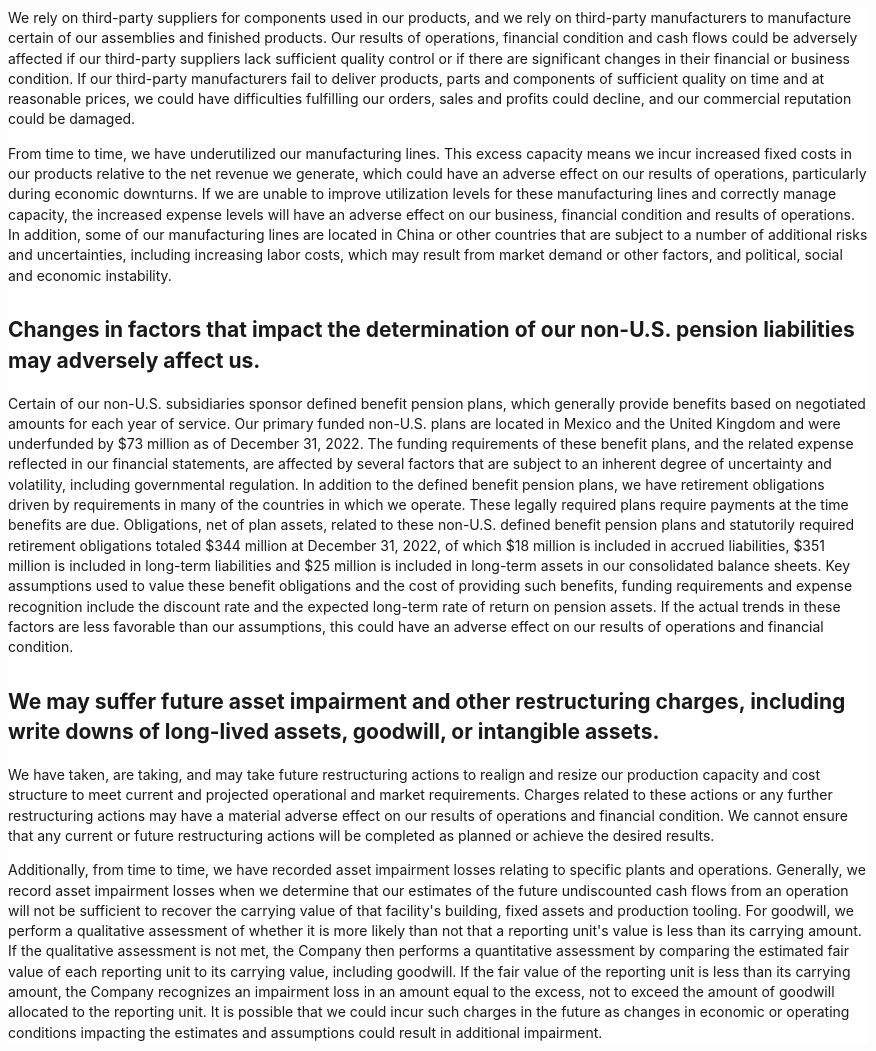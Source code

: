We rely on third-party suppliers for components used in our products, and we rely on third-party manufacturers to manufacture certain of our assemblies and finished products. Our results of operations, financial condition and cash flows could be adversely affected if our third-party suppliers lack sufficient quality control or if there are significant changes in their financial or business condition. If our third-party manufacturers fail to deliver products, parts and components of sufficient quality on time and at reasonable prices, we could have difficulties fulfilling our orders, sales and profits could decline, and our commercial reputation could be damaged.

From time to time, we have underutilized our manufacturing lines. This excess capacity means we incur increased fixed costs in our products relative to the net revenue we generate, which could have an adverse effect on our results of operations, particularly during economic downturns. If we are unable to improve utilization levels for these manufacturing lines and correctly manage capacity, the increased expense levels will have an adverse effect on our business, financial condition and results of operations. In addition, some of our manufacturing lines are located in China or other countries that are subject to a number of additional risks and uncertainties, including increasing labor costs, which may result from market demand or other factors, and political, social and economic instability.

## Changes in factors that impact the determination of our non-U.S. pension liabilities may adversely affect us.

Certain of our non-U.S. subsidiaries sponsor defined benefit pension plans, which generally provide benefits based on negotiated amounts for each year of service. Our primary funded non-U.S. plans are located in Mexico and the United Kingdom and were underfunded by $73 million as of December 31, 2022. The funding requirements of these benefit plans, and the related expense reflected in our financial statements, are affected by several factors that are subject to an inherent degree of uncertainty and volatility, including governmental regulation. In addition to the defined benefit pension plans, we have retirement obligations driven by requirements in many of the countries in which we operate. These legally required plans require payments at the time benefits are due. Obligations, net of plan assets, related to these non-U.S. defined benefit pension plans and statutorily required retirement obligations totaled $344 million at December 31, 2022, of which $18 million is included in accrued liabilities, $351 million is included in long-term liabilities and $25 million is included in long-term assets in our consolidated balance sheets. Key assumptions used to value these benefit obligations and the cost of providing such benefits, funding requirements and expense recognition include the discount rate and the expected long-term rate of return on pension assets. If the actual trends in these factors are less favorable than our assumptions, this could have an adverse effect on our results of operations and financial condition.

## We may suffer future asset impairment and other restructuring charges, including write downs of long-lived assets, goodwill, or intangible assets.

We have taken, are taking, and may take future restructuring actions to realign and resize our production capacity and cost structure to meet current and projected operational and market requirements. Charges related to these actions or any further restructuring actions may have a material adverse effect on our results of operations and financial condition. We cannot ensure that any current or future restructuring actions will be completed as planned or achieve the desired results.

Additionally, from time to time, we have recorded asset impairment losses relating to specific plants and operations. Generally, we record asset impairment losses when we determine that our estimates of the future undiscounted cash flows from an operation will not be sufficient to recover the carrying value of that facility's building, fixed assets and production tooling. For goodwill, we perform a qualitative assessment of whether it is more likely than not that a reporting unit's value is less than its carrying amount. If the qualitative assessment is not met, the Company then performs a quantitative assessment by comparing the estimated fair value of each reporting unit to its carrying value, including goodwill. If the fair value of the reporting unit is less than its carrying amount, the Company recognizes an impairment loss in an amount equal to the excess, not to exceed the amount of goodwill allocated to the reporting unit. It is possible that we could incur such charges in the future as changes in economic or operating conditions impacting the estimates and assumptions could result in additional impairment.
